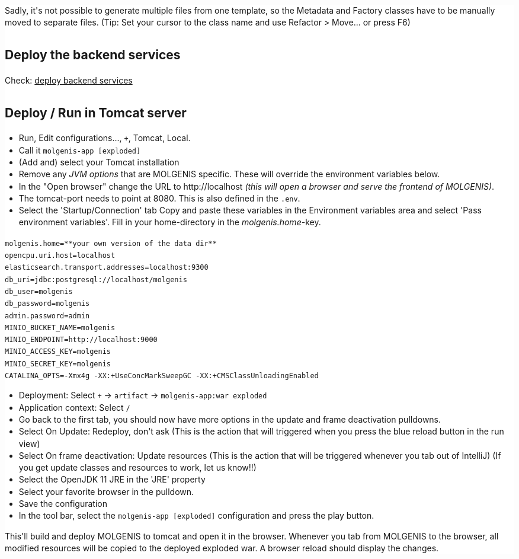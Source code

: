 Sadly, it's not possible to generate multiple files from one template, so the Metadata and Factory classes have to be manually moved to separate files. (Tip: Set your cursor to the class name and use Refactor > Move... or press F6)

## Deploy the backend services
Check: [deploy backend services](guide-development-deploy-backend-services.md)

## Deploy / Run in Tomcat server
* Run, Edit configurations..., `+`, Tomcat, Local.
* Call it `molgenis-app [exploded]`
* (Add and) select your Tomcat installation
* Remove any *JVM options* that are MOLGENIS specific. These will override the environment variables below. 
* In the "Open browser" change the URL to http://localhost *(this will open a browser and serve the frontend of MOLGENIS)*.
* The tomcat-port needs to point at 8080. This is also defined in the ```.env```. 
* Select the 'Startup/Connection' tab
  Copy and paste these variables in the Environment variables area and select 'Pass environment variables'.
  Fill in your home-directory in the *molgenis.home*-key.
```properties
molgenis.home=**your own version of the data dir**
opencpu.uri.host=localhost
elasticsearch.transport.addresses=localhost:9300
db_uri=jdbc:postgresql://localhost/molgenis
db_user=molgenis
db_password=molgenis
admin.password=admin
MINIO_BUCKET_NAME=molgenis
MINIO_ENDPOINT=http://localhost:9000
MINIO_ACCESS_KEY=molgenis
MINIO_SECRET_KEY=molgenis
CATALINA_OPTS=-Xmx4g -XX:+UseConcMarkSweepGC -XX:+CMSClassUnloadingEnabled
```
* Deployment: Select `+` -> `artifact` -> `molgenis-app:war exploded`
* Application context: Select `/`
* Go back to the first tab, you should now have more options in the update and frame deactivation pulldowns.
* Select On Update: Redeploy, don't ask (This is the action that will triggered when you press the blue reload button in the run view)
* Select On frame deactivation: Update resources (This is the action that will be triggered whenever you tab out of IntelliJ)
(If you get update classes and resources to work, let us know!!)
* Select the OpenJDK 11 JRE in the 'JRE' property
* Select your favorite browser in the pulldown.
* Save the configuration
* In the tool bar, select the `molgenis-app [exploded]` configuration and press the play button.

This'll build and deploy MOLGENIS to tomcat and open it in the browser. Whenever you tab from MOLGENIS to the browser, all modified resources will be copied to the deployed exploded war.
A browser reload should display the changes.
